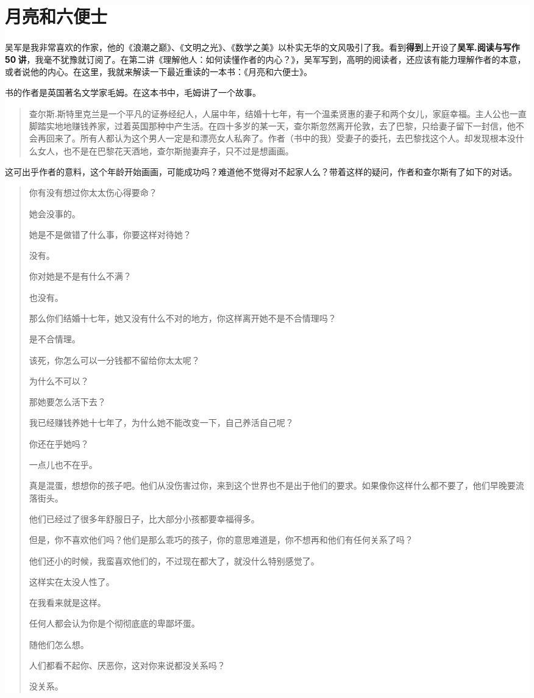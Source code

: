 # 月亮和六便士

吴军是我非常喜欢的作家，他的《浪潮之巅》、《文明之光》、《数学之美》以朴实无华的文风吸引了我。看到**得到**上开设了**吴军.阅读与写作 50 讲**，我毫不犹豫就订阅了。在第二讲《理解他人：如何读懂作者的内心？》，吴军写到，高明的阅读者，还应该有能力理解作者的本意，或者说他的内心。在这里，我就来解读一下最近重读的一本书：《月亮和六便士》。

书的作者是英国著名文学家毛姆。在这本书中，毛姆讲了一个故事。

> 查尔斯.斯特里克兰是一个平凡的证券经纪人，人届中年，结婚十七年，有一个温柔贤惠的妻子和两个女儿，家庭幸福。主人公也一直脚踏实地地赚钱养家，过着英国那种中产生活。在四十多岁的某一天，查尔斯忽然离开伦敦，去了巴黎，只给妻子留下一封信，他不会再回来了。所有人都认为这个男人一定是和漂亮女人私奔了。作者（书中的我）受妻子的委托，去巴黎找这个人。却发现根本没什么女人，也不是在巴黎花天酒地，查尔斯抛妻弃子，只不过是想画画。

这可出乎作者的意料，这个年龄开始画画，可能成功吗？难道他不觉得对不起家人么？带着这样的疑问，作者和查尔斯有了如下的对话。

> 你有没有想过你太太伤心得要命？
>
> 她会没事的。
>
> 她是不是做错了什么事，你要这样对待她？
>
> 没有。
>
> 你对她是不是有什么不满？
>
> 也没有。
>
> 那么你们结婚十七年，她又没有什么不对的地方，你这样离开她不是不合情理吗？
>
> 是不合情理。
>
> 该死，你怎么可以一分钱都不留给你太太呢？
>
> 为什么不可以？
>
> 那她要怎么活下去？
>
> 我已经赚钱养她十七年了，为什么她不能改变一下，自己养活自己呢？
>
> 你还在乎她吗？
>
> 一点儿也不在乎。
>
> 真是混蛋，想想你的孩子吧。他们从没伤害过你，来到这个世界也不是出于他们的要求。如果像你这样什么都不要了，他们早晚要流落街头。
>
> 他们已经过了很多年舒服日子，比大部分小孩都要幸福得多。
>
> 但是，你不喜欢他们吗？他们是那么乖巧的孩子，你的意思难道是，你不想再和他们有任何关系了吗？
>
> 他们还小的时候，我蛮喜欢他们的，不过现在都大了，就没什么特别感觉了。
>
> 这样实在太没人性了。
>
> 在我看来就是这样。
>
> 任何人都会认为你是个彻彻底底的卑鄙坏蛋。
>
> 随他们怎么想。
>
> 人们都看不起你、厌恶你，这对你来说都没关系吗？
>
> 没关系。
